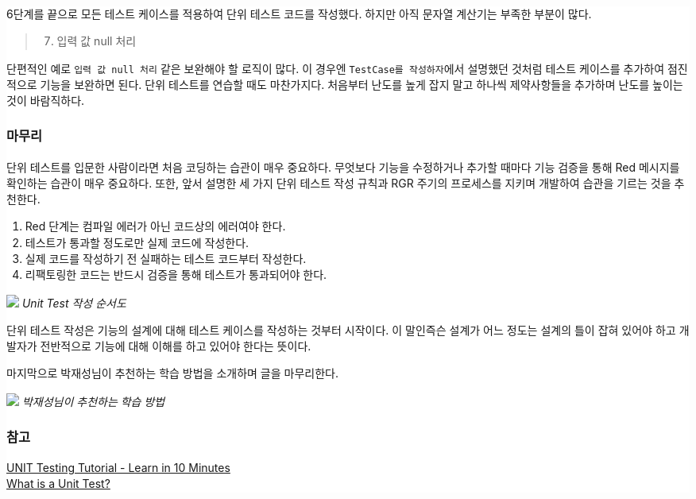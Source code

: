 6단계를 끝으로 모든 테스트 케이스를 적용하여 단위 테스트 코드를 작성했다. 하지만 아직 문자열 계산기는 부족한 부분이 많다. 

>7) 입력 값 null 처리

단편적인 예로 `입력 값 null 처리` 같은 보완해야 할 로직이 많다. 이 경우엔 `TestCase를 작성하자`에서 설명했던 것처럼 테스트 케이스를 추가하여 점진적으로 기능을 보완하면 된다. 단위 테스트를 연습할 때도 마찬가지다. 처음부터 난도를 높게 잡지 말고 하나씩 제약사항들을 추가하며 난도를 높이는 것이 바람직하다.

### 마무리

단위 테스트를 입문한 사람이라면 처음 코딩하는 습관이 매우 중요하다. 무엇보다 기능을 수정하거나 추가할 때마다 기능 검증을 통해 Red 메시지를 확인하는 습관이 매우 중요하다. 또한, 앞서 설명한 세 가지 단위 테스트 작성 규칙과 RGR 주기의 프로세스를 지키며 개발하여 습관을 기르는 것을 추천한다.

1. Red 단계는 컴파일 에러가 아닌 코드상의 에러여야 한다.
2. 테스트가 통과할 정도로만 실제 코드에 작성한다.
3. 실제 코드를 작성하기 전 실패하는 테스트 코드부터 작성한다.
4. 리팩토링한 코드는 반드시 검증을 통해 테스트가 통과되어야 한다.

<img src="/md/img/unit-test-practice/unit-test-flowchart.png" style="max-height:400px;">
<em>Unit Test 작성 순서도</em>

단위 테스트 작성은 기능의 설계에 대해 테스트 케이스를 작성하는 것부터 시작이다. 이 말인즉슨 설계가 어느 정도는 설계의 틀이 잡혀 있어야 하고 개발자가 전반적으로 기능에 대해 이해를 하고 있어야 한다는 뜻이다.

마지막으로 박재성님이 추천하는 학습 방법을 소개하며 글을 마무리한다.

<img src="/md/img/unit-test-practice/practice-flow.png" style="max-height:none;">
<em>박재성님이 추천하는 학습 방법</em>


### 참고

[UNIT Testing Tutorial - Learn in 10 Minutes](https://www.guru99.com/unit-testing-guide.html) <br/>
[What is a Unit Test?](https://content.pivotal.io/blog/what-is-a-unit-test-the-answer-might-surprise-you)<br/>
